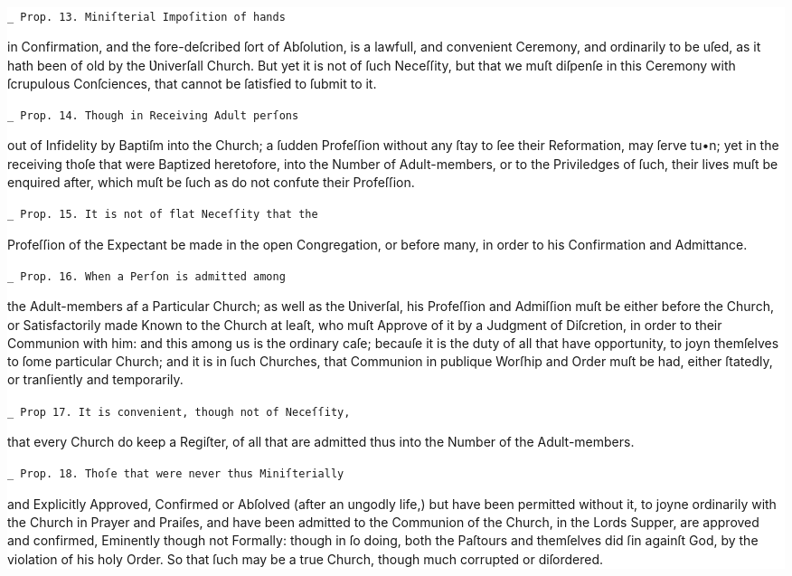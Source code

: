     _ Prop. 13. Miniſterial Impoſition of hands
in Confirmation, and the fore-deſcribed
ſort of Abſolution, is a lawfull, and convenient
Ceremony, and ordinarily to be
uſed, as it hath been of old by the Ʋniverſall
Church. But yet it is not of ſuch
Neceſſity, but that we muſt diſpenſe in this
Ceremony with ſcrupulous Conſciences,
that cannot be ſatisfied to ſubmit to it.

    _ Prop. 14. Though in Receiving Adult perſons
out of Infidelity by Baptiſm into the
Church; a ſudden Profeſſion without any
ſtay to ſee their Reformation, may ſerve
tu•n; yet in the receiving thoſe that were
Baptized heretofore, into the Number of
Adult-members, or to the Priviledges of
ſuch, their lives muſt be enquired after,
which muſt be ſuch as do not confute their
Profeſſion.

    _ Prop. 15. It is not of flat Neceſſity that the
Profeſſion of the Expectant be made in the
open Congregation, or before many, in order
to his Confirmation and Admittance.

    _ Prop. 16. When a Perſon is admitted among
the Adult-members af a Particular
Church; as well as the Ʋniverſal, his
Profeſſion and Admiſſion muſt be either before
the Church, or Satisfactorily made
Known to the Church at leaſt, who muſt
Approve of it by a Judgment of Diſcretion,
in order to their Communion with him: and
this among us is the ordinary caſe; becauſe
it is the duty of all that have opportunity, to
joyn themſelves to ſome particular Church;
and it is in ſuch Churches, that Communion
in publique Worſhip and Order muſt be
had, either ſtatedly, or tranſiently and
temporarily.

    _ Prop 17. It is convenient, though not of Neceſſity,
that every Church do keep a Regiſter,
of all that are admitted thus into the
Number of the Adult-members.

    _ Prop. 18. Thoſe that were never thus Miniſterially
and Explicitly Approved, Confirmed
or Abſolved (after an ungodly
life,) but have been permitted without it,
to joyne ordinarily with the Church in Prayer
and Praiſes, and have been admitted to
the Communion of the Church, in the
Lords Supper, are approved and confirmed,
Eminently though not Formally: though in
ſo doing, both the Paſtours and themſelves
did ſin againſt God, by the violation of his
holy Order. So that ſuch may be a true
Church, though much corrupted or diſordered.
